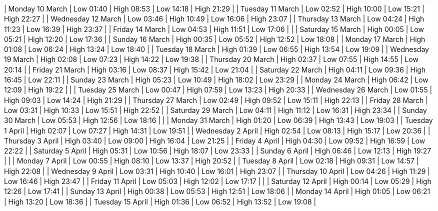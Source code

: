 | Monday 10 March | Low 01:40 | High 08:53 | Low 14:18 | High 21:29 | 
| Tuesday 11 March | Low 02:52 | High 10:00 | Low 15:21 | High 22:27 | 
| Wednesday 12 March | Low 03:46 | High 10:49 | Low 16:06 | High 23:07 | 
| Thursday 13 March | Low 04:24 | High 11:23 | Low 16:39 | High 23:37 | 
| Friday 14 March | Low 04:53 | High 11:51 | Low 17:06 |  | 
| Saturday 15 March | High 00:05 | Low 05:21 | High 12:20 | Low 17:36 | 
| Sunday 16 March | High 00:35 | Low 05:52 | High 12:52 | Low 18:08 | 
| Monday 17 March | High 01:08 | Low 06:24 | High 13:24 | Low 18:40 | 
| Tuesday 18 March | High 01:39 | Low 06:55 | High 13:54 | Low 19:09 | 
| Wednesday 19 March | High 02:08 | Low 07:23 | High 14:22 | Low 19:38 | 
| Thursday 20 March | High 02:37 | Low 07:55 | High 14:55 | Low 20:14 | 
| Friday 21 March | High 03:16 | Low 08:37 | High 15:42 | Low 21:04 | 
| Saturday 22 March | High 04:11 | Low 09:36 | High 16:45 | Low 22:11 | 
| Sunday 23 March | High 05:23 | Low 10:49 | High 18:02 | Low 23:29 | 
| Monday 24 March | High 06:42 | Low 12:09 | High 19:22 |  | 
| Tuesday 25 March | Low 00:47 | High 07:59 | Low 13:23 | High 20:33 | 
| Wednesday 26 March | Low 01:55 | High 09:03 | Low 14:24 | High 21:29 | 
| Thursday 27 March | Low 02:49 | High 09:52 | Low 15:11 | High 22:13 | 
| Friday 28 March | Low 03:31 | High 10:33 | Low 15:51 | High 22:52 | 
| Saturday 29 March | Low 04:11 | High 11:12 | Low 16:31 | High 23:34 | 
| Sunday 30 March | Low 05:53 | High 12:56 | Low 18:16 |  | 
| Monday 31 March | High 01:20 | Low 06:39 | High 13:43 | Low 19:03 | 
| Tuesday 1 April | High 02:07 | Low 07:27 | High 14:31 | Low 19:51 | 
| Wednesday 2 April | High 02:54 | Low 08:13 | High 15:17 | Low 20:36 | 
| Thursday 3 April | High 03:40 | Low 09:00 | High 16:04 | Low 21:25 | 
| Friday 4 April | High 04:30 | Low 09:52 | High 16:59 | Low 22:22 | 
| Saturday 5 April | High 05:31 | Low 10:56 | High 18:07 | Low 23:33 | 
| Sunday 6 April | High 06:46 | Low 12:13 | High 19:27 |  | 
| Monday 7 April | Low 00:55 | High 08:10 | Low 13:37 | High 20:52 | 
| Tuesday 8 April | Low 02:18 | High 09:31 | Low 14:57 | High 22:08 | 
| Wednesday 9 April | Low 03:31 | High 10:40 | Low 16:01 | High 23:07 | 
| Thursday 10 April | Low 04:26 | High 11:29 | Low 16:46 | High 23:47 | 
| Friday 11 April | Low 05:03 | High 12:02 | Low 17:17 |  | 
| Saturday 12 April | High 00:14 | Low 05:29 | High 12:26 | Low 17:41 | 
| Sunday 13 April | High 00:38 | Low 05:53 | High 12:51 | Low 18:06 | 
| Monday 14 April | High 01:05 | Low 06:21 | High 13:20 | Low 18:36 | 
| Tuesday 15 April | High 01:36 | Low 06:52 | High 13:52 | Low 19:08 | 